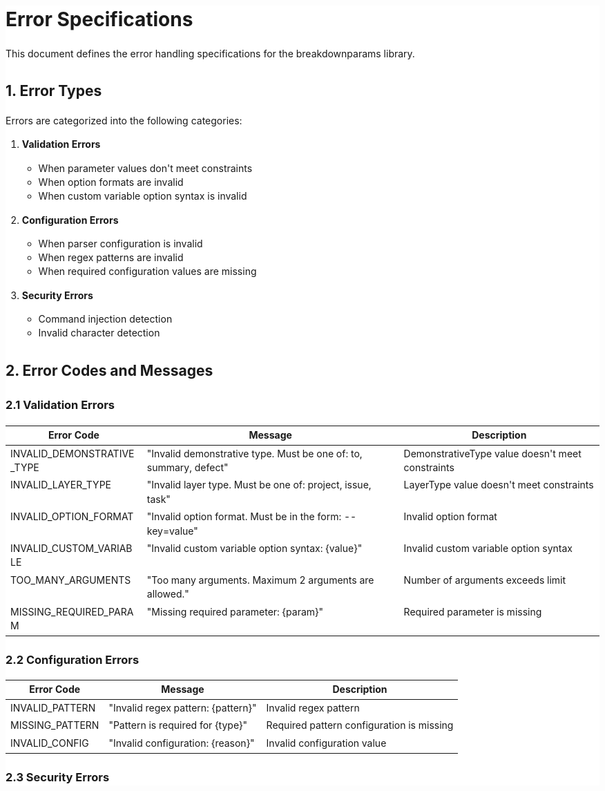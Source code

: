 # Error Specifications

This document defines the error handling specifications for the breakdownparams library.

## 1. Error Types

Errors are categorized into the following categories:

1. **Validation Errors**
   - When parameter values don't meet constraints
   - When option formats are invalid
   - When custom variable option syntax is invalid

2. **Configuration Errors**
   - When parser configuration is invalid
   - When regex patterns are invalid
   - When required configuration values are missing

3. **Security Errors**
   - Command injection detection
   - Invalid character detection

## 2. Error Codes and Messages

### 2.1 Validation Errors

| Error Code | Message | Description |
|------------|---------|-------------|
| INVALID_DEMONSTRATIVE_TYPE | "Invalid demonstrative type. Must be one of: to, summary, defect" | DemonstrativeType value doesn't meet constraints |
| INVALID_LAYER_TYPE | "Invalid layer type. Must be one of: project, issue, task" | LayerType value doesn't meet constraints |
| INVALID_OPTION_FORMAT | "Invalid option format. Must be in the form: --key=value" | Invalid option format |
| INVALID_CUSTOM_VARIABLE | "Invalid custom variable option syntax: {value}" | Invalid custom variable option syntax |
| TOO_MANY_ARGUMENTS | "Too many arguments. Maximum 2 arguments are allowed." | Number of arguments exceeds limit |
| MISSING_REQUIRED_PARAM | "Missing required parameter: {param}" | Required parameter is missing |

### 2.2 Configuration Errors

| Error Code | Message | Description |
|------------|---------|-------------|
| INVALID_PATTERN | "Invalid regex pattern: {pattern}" | Invalid regex pattern |
| MISSING_PATTERN | "Pattern is required for {type}" | Required pattern configuration is missing |
| INVALID_CONFIG | "Invalid configuration: {reason}" | Invalid configuration value |

### 2.3 Security Errors
